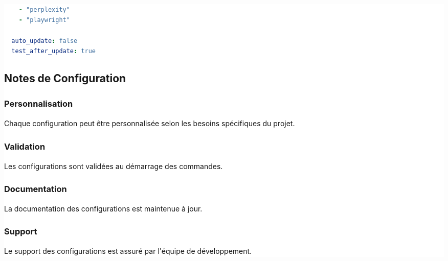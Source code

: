 ```yaml
    - "perplexity"
    - "playwright"
  
  auto_update: false
  test_after_update: true
```

## Notes de Configuration

### Personnalisation
Chaque configuration peut être personnalisée selon les besoins spécifiques du projet.

### Validation
Les configurations sont validées au démarrage des commandes.

### Documentation
La documentation des configurations est maintenue à jour.

### Support
Le support des configurations est assuré par l'équipe de développement.
